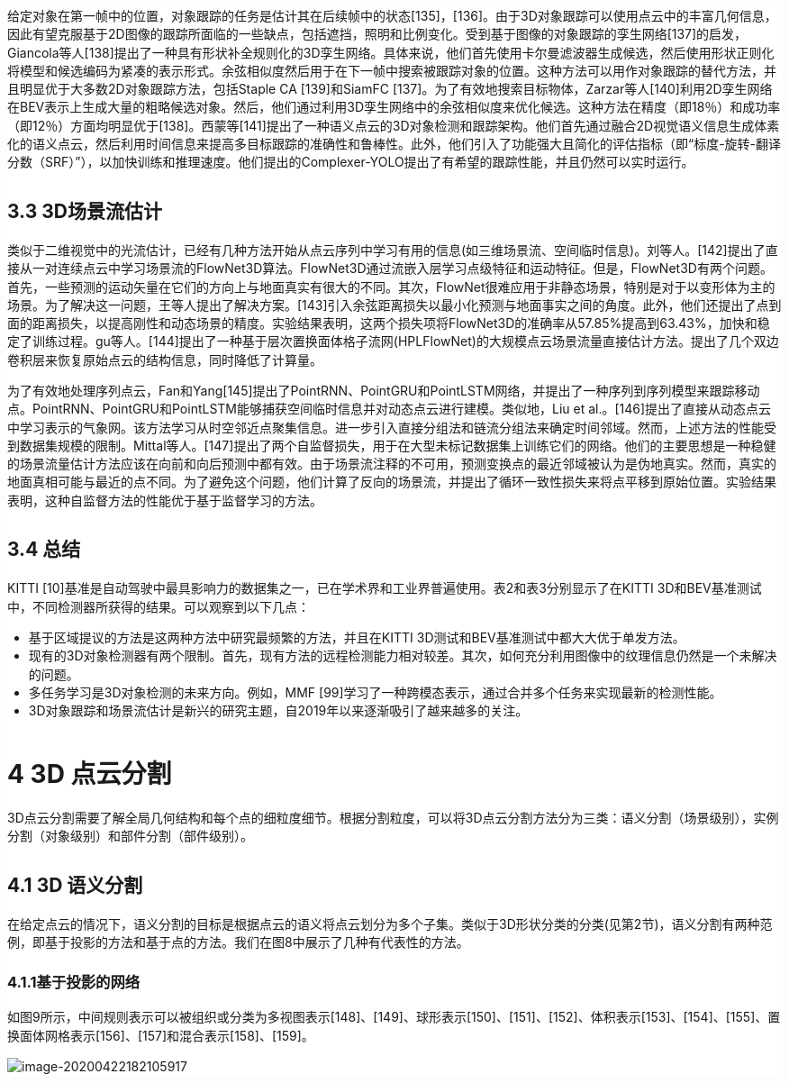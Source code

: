 ​		给定对象在第一帧中的位置，对象跟踪的任务是估计其在后续帧中的状态[135]，[136]。由于3D对象跟踪可以使用点云中的丰富几何信息，因此有望克服基于2D图像的跟踪所面临的一些缺点，包括遮挡，照明和比例变化。
​		受到基于图像的对象跟踪的孪生网络[137]的启发，Giancola等人[138]提出了一种具有形状补全规则化的3D孪生网络。具体来说，他们首先使用卡尔曼滤波器生成候选，然后使用形状正则化将模型和候选编码为紧凑的表示形式。余弦相似度然后用于在下一帧中搜索被跟踪对象的位置。这种方法可以用作对象跟踪的替代方法，并且明显优于大多数2D对象跟踪方法，包括Staple CA [139]和SiamFC [137]。为了有效地搜索目标物体，Zarzar等人[140]利用2D孪生网络在BEV表示上生成大量的粗略候选对象。然后，他们通过利用3D孪生网络中的余弦相似度来优化候选。这种方法在精度（即18％）和成功率（即12％）方面均明显优于[138]。西蒙等[141]提出了一种语义点云的3D对象检测和跟踪架构。他们首先通过融合2D视觉语义信息生成体素化的语义点云，然后利用时间信息来提高多目标跟踪的准确性和鲁棒性。此外，他们引入了功能强大且简化的评估指标（即“标度-旋转-翻译分数（SRF）”），以加快训练和推理速度。他们提出的Complexer-YOLO提出了有希望的跟踪性能，并且仍然可以实时运行。

## 3.3 3D场景流估计
​		类似于二维视觉中的光流估计，已经有几种方法开始从点云序列中学习有用的信息(如三维场景流、空间临时信息)。刘等人。[142]提出了直接从一对连续点云中学习场景流的FlowNet3D算法。FlowNet3D通过流嵌入层学习点级特征和运动特征。但是，FlowNet3D有两个问题。首先，一些预测的运动矢量在它们的方向上与地面真实有很大的不同。其次，FlowNet很难应用于非静态场景，特别是对于以变形体为主的场景。为了解决这一问题，王等人提出了解决方案。[143]引入余弦距离损失以最小化预测与地面事实之间的角度。此外，他们还提出了点到面的距离损失，以提高刚性和动态场景的精度。实验结果表明，这两个损失项将FlowNet3D的准确率从57.85%提高到63.43%，加快和稳定了训练过程。gu等人。[144]提出了一种基于层次置换面体格子流网(HPLFlowNet)的大规模点云场景流量直接估计方法。提出了几个双边卷积层来恢复原始点云的结构信息，同时降低了计算量。

​		为了有效地处理序列点云，Fan和Yang[145]提出了PointRNN、PointGRU和PointLSTM网络，并提出了一种序列到序列模型来跟踪移动点。PointRNN、PointGRU和PointLSTM能够捕获空间临时信息并对动态点云进行建模。类似地，Liu  et  al.。[146]提出了直接从动态点云中学习表示的气象网。该方法学习从时空邻近点聚集信息。进一步引入直接分组法和链流分组法来确定时间邻域。然而，上述方法的性能受到数据集规模的限制。Mittal等人。[147]提出了两个自监督损失，用于在大型未标记数据集上训练它们的网络。他们的主要思想是一种稳健的场景流量估计方法应该在向前和向后预测中都有效。由于场景流注释的不可用，预测变换点的最近邻域被认为是伪地真实。然而，真实的地面真相可能与最近的点不同。为了避免这个问题，他们计算了反向的场景流，并提出了循环一致性损失来将点平移到原始位置。实验结果表明，这种自监督方法的性能优于基于监督学习的方法。





## 3.4 总结



KITTI [10]基准是自动驾驶中最具影响力的数据集之一，已在学术界和工业界普遍使用。表2和表3分别显示了在KITTI 3D和BEV基准测试中，不同检测器所获得的结果。可以观察到以下几点：

- 基于区域提议的方法是这两种方法中研究最频繁的方法，并且在KITTI 3D测试和BEV基准测试中都大大优于单发方法。
- 现有的3D对象检测器有两个限制。首先，现有方法的远程检测能力相对较差。其次，如何充分利用图像中的纹理信息仍然是一个未解决的问题。
- 多任务学习是3D对象检测的未来方向。例如，MMF [99]学习了一种跨模态表示，通过合并多个任务来实现最新的检测性能。
- 3D对象跟踪和场景流估计是新兴的研究主题，自2019年以来逐渐吸引了越来越多的关注。



# 4 3D 点云分割
​		3D点云分割需要了解全局几何结构和每个点的细粒度细节。根据分割粒度，可以将3D点云分割方法分为三类：语义分割（场景级别），实例分割（对象级别）和部件分割（部件级别）。

## 4.1 3D 语义分割
​		在给定点云的情况下，语义分割的目标是根据点云的语义将点云划分为多个子集。类似于3D形状分类的分类(见第2节)，语义分割有两种范例，即基于投影的方法和基于点的方法。我们在图8中展示了几种有代表性的方法。



### 4.1.1基于投影的网络

​		如图9所示，中间规则表示可以被组织或分类为多视图表示[148]、[149]、球形表示[150]、[151]、[152]、体积表示[153]、[154]、[155]、置换面体网格表示[156]、[157]和混合表示[158]、[159]。

![image-20200422182105917](https://cdn.jsdelivr.net/gh/lizhangjie316/img/2020/20200422182109.png)

